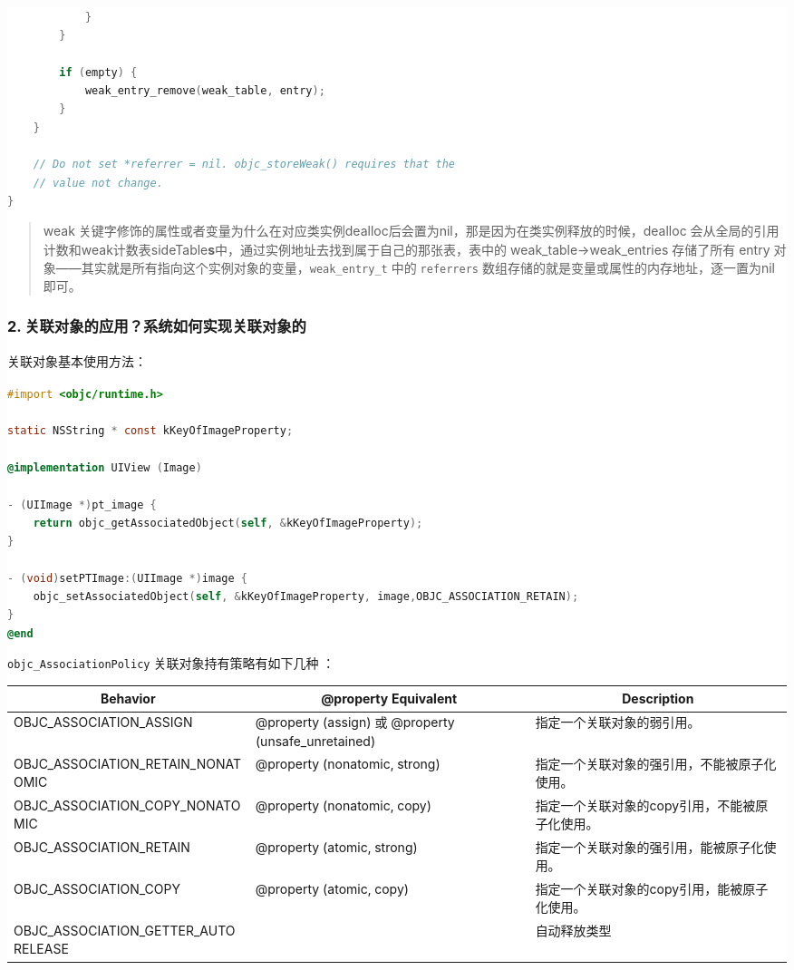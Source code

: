 ```c++
            }
        }

        if (empty) {
            weak_entry_remove(weak_table, entry);
        }
    }

    // Do not set *referrer = nil. objc_storeWeak() requires that the 
    // value not change.
}
```

> weak 关键字修饰的属性或者变量为什么在对应类实例dealloc后会置为nil，那是因为在类实例释放的时候，dealloc 会从全局的引用计数和weak计数表sideTable**s**中，通过实例地址去找到属于自己的那张表，表中的 weak_table->weak_entries 存储了所有 entry 对象——其实就是所有指向这个实例对象的变量，`weak_entry_t` 中的 `referrers` 数组存储的就是变量或属性的内存地址，逐一置为nil即可。



### 2. 关联对象的应用？系统如何实现关联对象的

关联对象基本使用方法：

```objective-c
#import <objc/runtime.h>

static NSString * const kKeyOfImageProperty;

@implementation UIView (Image)

- (UIImage *)pt_image {
    return objc_getAssociatedObject(self, &kKeyOfImageProperty);
}

- (void)setPTImage:(UIImage *)image {
    objc_setAssociatedObject(self, &kKeyOfImageProperty, image,OBJC_ASSOCIATION_RETAIN);
}
@end
```

`objc_AssociationPolicy` 关联对象持有策略有如下几种 ：

| Behavior                            | @property Equivalent                                | Description                                    |
| ----------------------------------- | --------------------------------------------------- | ---------------------------------------------- |
| OBJC_ASSOCIATION_ASSIGN             | @property (assign) 或 @property (unsafe_unretained) | 指定一个关联对象的弱引用。                     |
| OBJC_ASSOCIATION_RETAIN_NONATOMIC   | @property (nonatomic, strong)                       | 指定一个关联对象的强引用，不能被原子化使用。   |
| OBJC_ASSOCIATION_COPY_NONATOMIC     | @property (nonatomic, copy)                         | 指定一个关联对象的copy引用，不能被原子化使用。 |
| OBJC_ASSOCIATION_RETAIN             | @property (atomic, strong)                          | 指定一个关联对象的强引用，能被原子化使用。     |
| OBJC_ASSOCIATION_COPY               | @property (atomic, copy)                            | 指定一个关联对象的copy引用，能被原子化使用。   |
| OBJC_ASSOCIATION_GETTER_AUTORELEASE |                                                     | 自动释放类型                                   |
